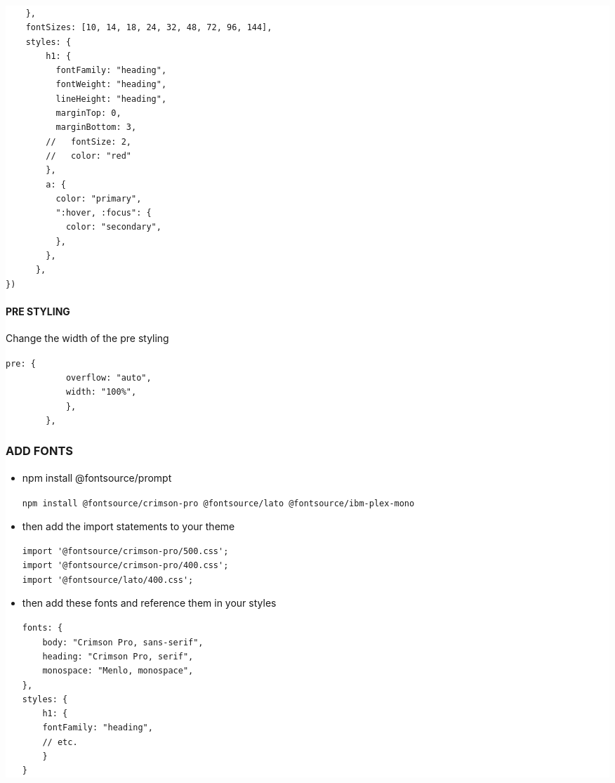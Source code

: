   ```
      },
      fontSizes: [10, 14, 18, 24, 32, 48, 72, 96, 144],
      styles: {
          h1: {
            fontFamily: "heading",
            fontWeight: "heading",
            lineHeight: "heading",
            marginTop: 0,
            marginBottom: 3,
          //   fontSize: 2,
          //   color: "red"
          },
          a: {
            color: "primary",
            ":hover, :focus": {
              color: "secondary",
            },
          },
        },
  })
  ```

#### PRE STYLING

Change the width of the pre styling

```
pre: {
            overflow: "auto",
            width: "100%",
            },
        },
```


### ADD FONTS

- npm install @fontsource/prompt
  ```
  npm install @fontsource/crimson-pro @fontsource/lato @fontsource/ibm-plex-mono
  ```

* then add the import statements to your theme
  ```
  import '@fontsource/crimson-pro/500.css';
  import '@fontsource/crimson-pro/400.css';
  import '@fontsource/lato/400.css';
  ```
* then add these fonts and reference them in your styles

  ```
  fonts: {
      body: "Crimson Pro, sans-serif",
      heading: "Crimson Pro, serif",
      monospace: "Menlo, monospace",
  },
  styles: {
      h1: {
      fontFamily: "heading",
      // etc.
      }
  }
  ```
